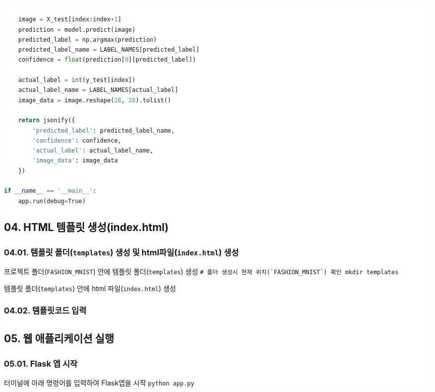 ```python
    
    image = X_test[index:index+1]
    prediction = model.predict(image)
    predicted_label = np.argmax(prediction)
    predicted_label_name = LABEL_NAMES[predicted_label]
    confidence = float(prediction[0][predicted_label])
    
    actual_label = int(y_test[index])
    actual_label_name = LABEL_NAMES[actual_label]
    image_data = image.reshape(28, 28).tolist()
    
    return jsonify({
        'predicted_label': predicted_label_name,
        'confidence': confidence,
        'actual_label': actual_label_name,
        'image_data': image_data
    })

if __name__ == '__main__':
    app.run(debug=True)

```


## 04. HTML 템플릿 생성(index.html)


### 04.01. 템플릿 폴더(`templates`) 생성 및 html파일(`index.html`) 생성

프로젝트 폴더(`FASHION_MNIST`) 안에 템플릿 폴더(`templates`) 생성
    ```
    # 폴더 생성시 현재 위치(`FASHION_MNIST`) 확인
    mkdir templates
    ```

템플릿 폴더(`templates`) 안에 html 파일(`index.html`) 생성


### 04.02. 템플릿코드 입력

```html

```


## 05. 웹 애플리케이션 실행

### 05.01. Flask 앱 시작

터미널에 아래 명령어를 입력하여 Flask앱을 시작
    ```
    python app.py
    ```
